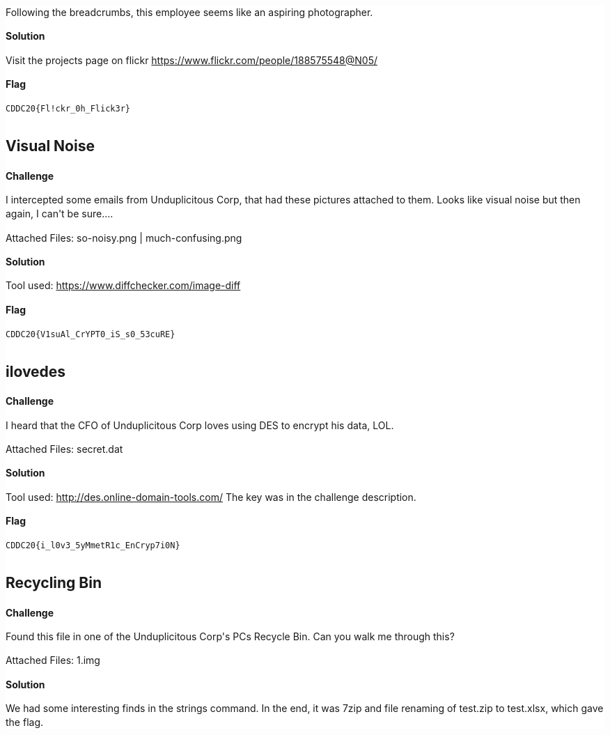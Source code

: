 Following the breadcrumbs, this employee seems like an aspiring photographer.

**Solution**

Visit the projects page on flickr https://www.flickr.com/people/188575548@N05/

**Flag**

```
CDDC20{Fl!ckr_0h_Flick3r}
```

## Visual Noise

**Challenge**

I intercepted some emails from Unduplicitous Corp, that had these pictures attached to them. Looks like visual noise but then again, I can't be sure....

Attached Files: so-noisy.png | much-confusing.png

**Solution**

Tool used: https://www.diffchecker.com/image-diff

**Flag**

```
CDDC20{V1suAl_CrYPT0_iS_s0_53cuRE}
```

## ilovedes

**Challenge**

I heard that the CFO of Unduplicitous Corp loves using DES to encrypt his data, LOL.

Attached Files: secret.dat

**Solution**

Tool used: http://des.online-domain-tools.com/
The key was in the challenge description.

**Flag**

```
CDDC20{i_l0v3_5yMmetR1c_EnCryp7i0N}
```

## Recycling Bin

**Challenge**

Found this file in one of the Unduplicitous Corp's PCs Recycle Bin. Can you walk me through this?

Attached Files: 1.img

**Solution**

We had some interesting finds in the strings command. In the end, it was 7zip and file renaming of test.zip to test.xlsx, which gave the flag.
